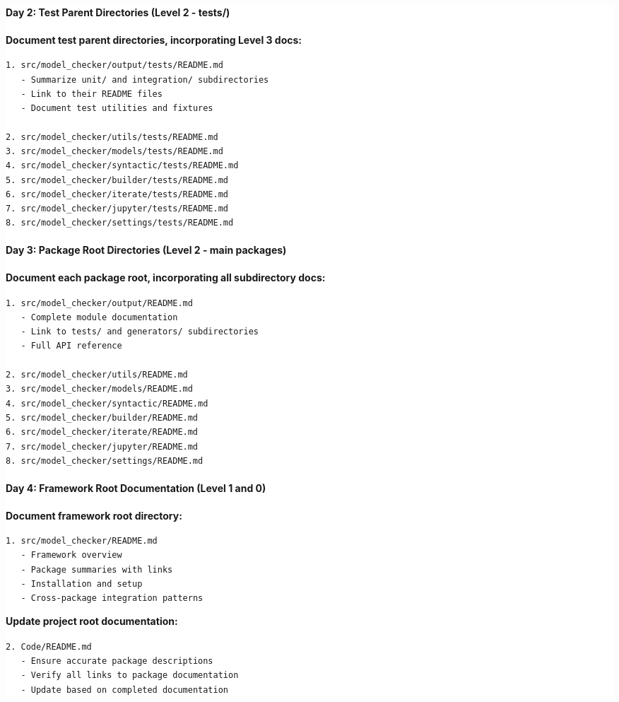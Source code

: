 #### Day 2: Test Parent Directories (Level 2 - tests/)

**Document test parent directories, incorporating Level 3 docs:**
```
1. src/model_checker/output/tests/README.md
   - Summarize unit/ and integration/ subdirectories
   - Link to their README files
   - Document test utilities and fixtures

2. src/model_checker/utils/tests/README.md
3. src/model_checker/models/tests/README.md
4. src/model_checker/syntactic/tests/README.md
5. src/model_checker/builder/tests/README.md
6. src/model_checker/iterate/tests/README.md
7. src/model_checker/jupyter/tests/README.md
8. src/model_checker/settings/tests/README.md
```

#### Day 3: Package Root Directories (Level 2 - main packages)

**Document each package root, incorporating all subdirectory docs:**
```
1. src/model_checker/output/README.md
   - Complete module documentation
   - Link to tests/ and generators/ subdirectories
   - Full API reference

2. src/model_checker/utils/README.md
3. src/model_checker/models/README.md
4. src/model_checker/syntactic/README.md
5. src/model_checker/builder/README.md
6. src/model_checker/iterate/README.md
7. src/model_checker/jupyter/README.md
8. src/model_checker/settings/README.md
```

#### Day 4: Framework Root Documentation (Level 1 and 0)

**Document framework root directory:**
```
1. src/model_checker/README.md
   - Framework overview
   - Package summaries with links
   - Installation and setup
   - Cross-package integration patterns
```

**Update project root documentation:**
```
2. Code/README.md
   - Ensure accurate package descriptions
   - Verify all links to package documentation
   - Update based on completed documentation
```
